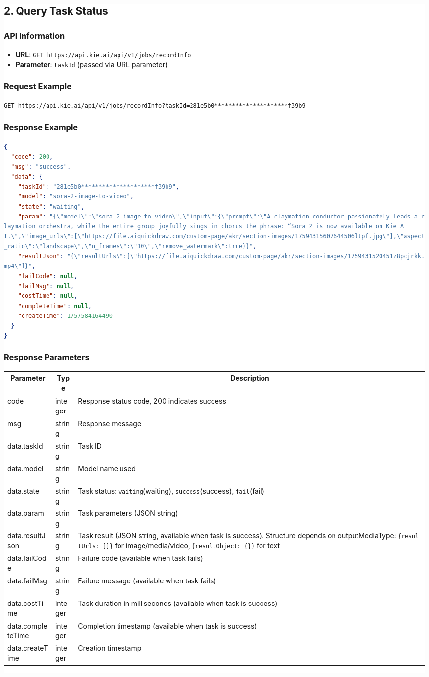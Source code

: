 
## 2. Query Task Status

### API Information
- **URL**: `GET https://api.kie.ai/api/v1/jobs/recordInfo`
- **Parameter**: `taskId` (passed via URL parameter)

### Request Example
```
GET https://api.kie.ai/api/v1/jobs/recordInfo?taskId=281e5b0*********************f39b9
```

### Response Example

```json
{
  "code": 200,
  "msg": "success",
  "data": {
    "taskId": "281e5b0*********************f39b9",
    "model": "sora-2-image-to-video",
    "state": "waiting",
    "param": "{\"model\":\"sora-2-image-to-video\",\"input\":{\"prompt\":\"A claymation conductor passionately leads a claymation orchestra, while the entire group joyfully sings in chorus the phrase: “Sora 2 is now available on Kie AI.\",\"image_urls\":[\"https://file.aiquickdraw.com/custom-page/akr/section-images/17594315607644506ltpf.jpg\"],\"aspect_ratio\":\"landscape\",\"n_frames\":\"10\",\"remove_watermark\":true}}",
    "resultJson": "{\"resultUrls\":[\"https://file.aiquickdraw.com/custom-page/akr/section-images/1759431520451z8pcjrkk.mp4\"]}",
    "failCode": null,
    "failMsg": null,
    "costTime": null,
    "completeTime": null,
    "createTime": 1757584164490
  }
}
```

### Response Parameters

| Parameter | Type | Description |
|-----------|------|-------------|
| code | integer | Response status code, 200 indicates success |
| msg | string | Response message |
| data.taskId | string | Task ID |
| data.model | string | Model name used |
| data.state | string | Task status: `waiting`(waiting),  `success`(success), `fail`(fail) |
| data.param | string | Task parameters (JSON string) |
| data.resultJson | string | Task result (JSON string, available when task is success). Structure depends on outputMediaType: `{resultUrls: []}` for image/media/video, `{resultObject: {}}` for text |
| data.failCode | string | Failure code (available when task fails) |
| data.failMsg | string | Failure message (available when task fails) |
| data.costTime | integer | Task duration in milliseconds (available when task is success) |
| data.completeTime | integer | Completion timestamp (available when task is success) |
| data.createTime | integer | Creation timestamp |

---